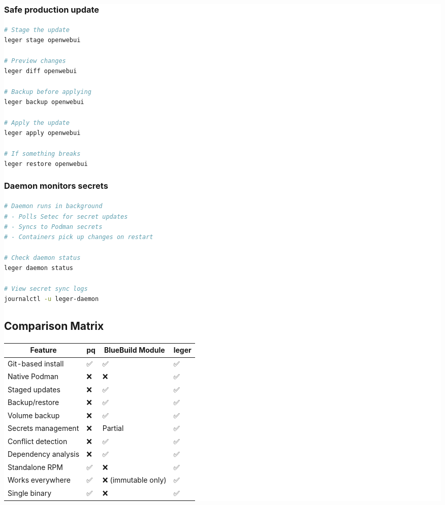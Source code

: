 ### Safe production update

```bash
# Stage the update
leger stage openwebui

# Preview changes
leger diff openwebui

# Backup before applying
leger backup openwebui

# Apply the update
leger apply openwebui

# If something breaks
leger restore openwebui
```

### Daemon monitors secrets

```bash
# Daemon runs in background
# - Polls Setec for secret updates
# - Syncs to Podman secrets
# - Containers pick up changes on restart

# Check daemon status
leger daemon status

# View secret sync logs
journalctl -u leger-daemon
```

## Comparison Matrix

| Feature | pq | BlueBuild Module | leger |
|---------|------|------------------|--------|
| Git-based install | ✅ | ✅ | ✅ |
| Native Podman | ❌ | ❌ | ✅ |
| Staged updates | ❌ | ✅ | ✅ |
| Backup/restore | ❌ | ✅ | ✅ |
| Volume backup | ❌ | ✅ | ✅ |
| Secrets management | ❌ | Partial | ✅ |
| Conflict detection | ❌ | ✅ | ✅ |
| Dependency analysis | ❌ | ✅ | ✅ |
| Standalone RPM | ✅ | ❌ | ✅ |
| Works everywhere | ✅ | ❌ (immutable only) | ✅ |
| Single binary | ✅ | ❌ | ✅ |
